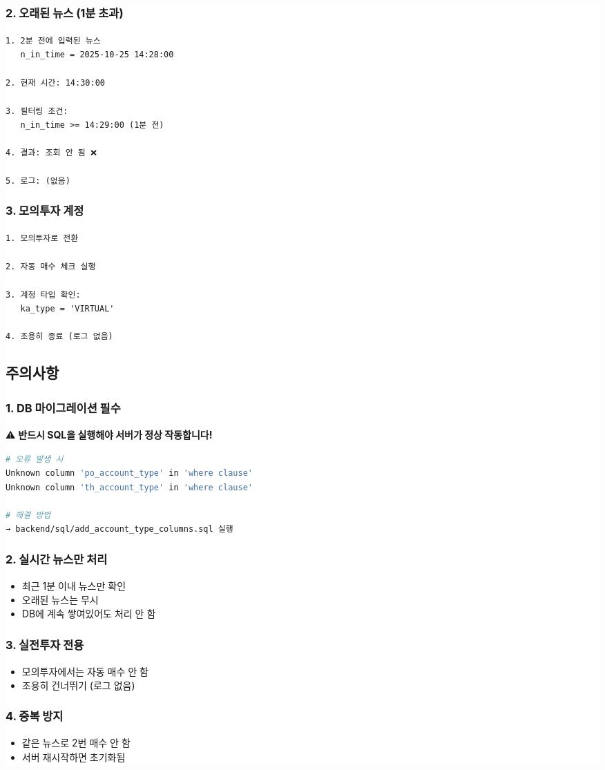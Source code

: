 ### 2. 오래된 뉴스 (1분 초과)
```
1. 2분 전에 입력된 뉴스
   n_in_time = 2025-10-25 14:28:00
   
2. 현재 시간: 14:30:00

3. 필터링 조건:
   n_in_time >= 14:29:00 (1분 전)
   
4. 결과: 조회 안 됨 ❌
   
5. 로그: (없음)
```

### 3. 모의투자 계정
```
1. 모의투자로 전환

2. 자동 매수 체크 실행

3. 계정 타입 확인:
   ka_type = 'VIRTUAL'
   
4. 조용히 종료 (로그 없음)
```

## 주의사항

### 1. DB 마이그레이션 필수
⚠️ **반드시 SQL을 실행해야 서버가 정상 작동합니다!**

```bash
# 오류 발생 시
Unknown column 'po_account_type' in 'where clause'
Unknown column 'th_account_type' in 'where clause'

# 해결 방법
→ backend/sql/add_account_type_columns.sql 실행
```

### 2. 실시간 뉴스만 처리
- 최근 1분 이내 뉴스만 확인
- 오래된 뉴스는 무시
- DB에 계속 쌓여있어도 처리 안 함

### 3. 실전투자 전용
- 모의투자에서는 자동 매수 안 함
- 조용히 건너뛰기 (로그 없음)

### 4. 중복 방지
- 같은 뉴스로 2번 매수 안 함
- 서버 재시작하면 초기화됨
